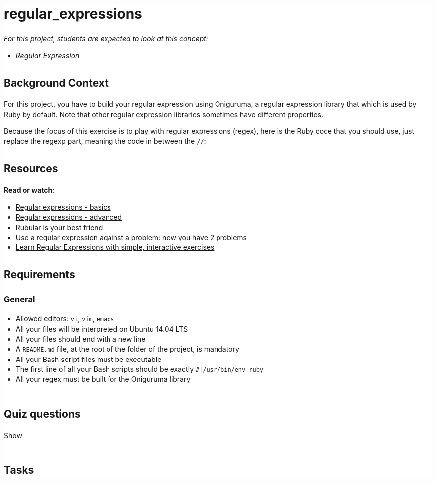 # regular_expressions
*For this project, students are expected to look at this concept:*

-   *[Regular Expression](https://intranet.hbtn.io/concepts/29)*

Background Context
------------------

For this project, you have to build your regular expression using Oniguruma, a regular expression library that which is used by Ruby by default. Note that other regular expression libraries sometimes have different properties.

Because the focus of this exercise is to play with regular expressions (regex), here is the Ruby code that you should use, just replace the regexp part, meaning the code in between the `//`:

Resources
---------

**Read or watch**:

-   [Regular expressions - basics](https://intranet.hbtn.io/rltoken/SJ2eQ7V2iQlCgLc-L96zWg "Regular expressions - basics")
-   [Regular expressions - advanced](https://intranet.hbtn.io/rltoken/qyjWL-J1_qUaZGR690gH1Q "Regular expressions - advanced")
-   [Rubular is your best friend](https://intranet.hbtn.io/rltoken/WCjn8NgohbQ5NGXEObWZvQ "Rubular is your best friend")
-   [Use a regular expression against a problem: now you have 2 problems](https://intranet.hbtn.io/rltoken/Zfvv_ydOCvJ_YaBB6eDqVw "Use a regular expression against a problem: now you have 2 problems")
-   [Learn Regular Expressions with simple, interactive exercises](https://intranet.hbtn.io/rltoken/Y-OVGcJ5cskdXWIBowiE_A "Learn Regular Expressions with simple, interactive exercises")

Requirements
------------

### General

-   Allowed editors: `vi`, `vim`, `emacs`
-   All your files will be interpreted on Ubuntu 14.04 LTS
-   All your files should end with a new line
-   A `README.md` file, at the root of the folder of the project, is mandatory
-   All your Bash script files must be executable
-   The first line of all your Bash scripts should be exactly `#!/usr/bin/env ruby`
-   All your regex must be built for the Oniguruma library

* * * * *

Quiz questions
--------------

Show

* * * * *

Tasks
-----
